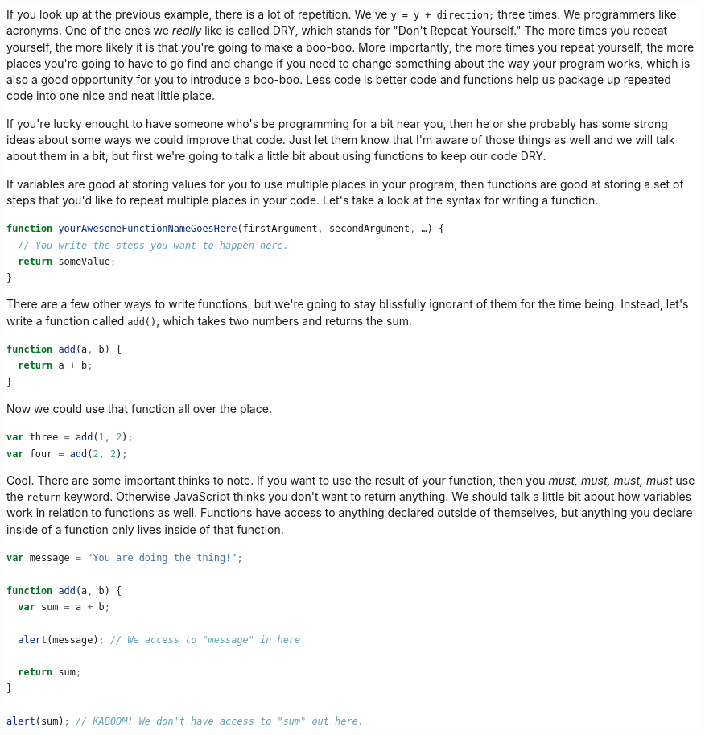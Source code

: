 If you look up at the previous example, there is a lot of repetition. We've `y = y + direction;` three times. We programmers like acronyms. One of the ones we _really_ like is called DRY, which stands for "Don't Repeat Yourself." The more times you repeat yourself, the more likely it is that you're going to make a boo-boo. More importantly, the more times you repeat yourself, the more places you're going to have to go find and change if you need to change something about the way your program works, which is also a good opportunity for you to introduce a boo-boo. Less code is better code and functions help us package up repeated code into one nice and neat little place.

If you're lucky enought to have someone who's be programming for a bit near you, then he or she probably has some strong ideas about some ways we could improve that code. Just let them know that I'm aware of those things as well and we will talk about them in a bit, but first we're going to talk a little bit about using functions to keep our code DRY.

If variables are good at storing values for you to use multiple places in your program, then functions are good at storing a set of steps that you'd like to repeat multiple places in your code. Let's take a look at the syntax for writing a function.

```js
function yourAwesomeFunctionNameGoesHere(firstArgument, secondArgument, …) {
  // You write the steps you want to happen here.
  return someValue;
}
```

There are a few other ways to write functions, but we're going to stay blissfully ignorant of them for the time being. Instead, let's write a function called `add()`, which takes two numbers and returns the sum.

```js
function add(a, b) {
  return a + b;
}
```

Now we could use that function all over the place.

```js
var three = add(1, 2);
var four = add(2, 2);
```

Cool. There are some important thinks to note. If you want to use the result of your function, then you _must, must, must, must_ use the `return` keyword. Otherwise JavaScript thinks you don't want to return anything. We should talk a little bit about how variables work in relation to functions as well. Functions have access to anything declared outside of themselves, but anything you declare inside of a function only lives inside of that function.

```js
var message = "You are doing the thing!";

function add(a, b) {
  var sum = a + b;

  alert(message); // We access to "message" in here.

  return sum;
}

alert(sum); // KABOOM! We don't have access to "sum" out here.
```
